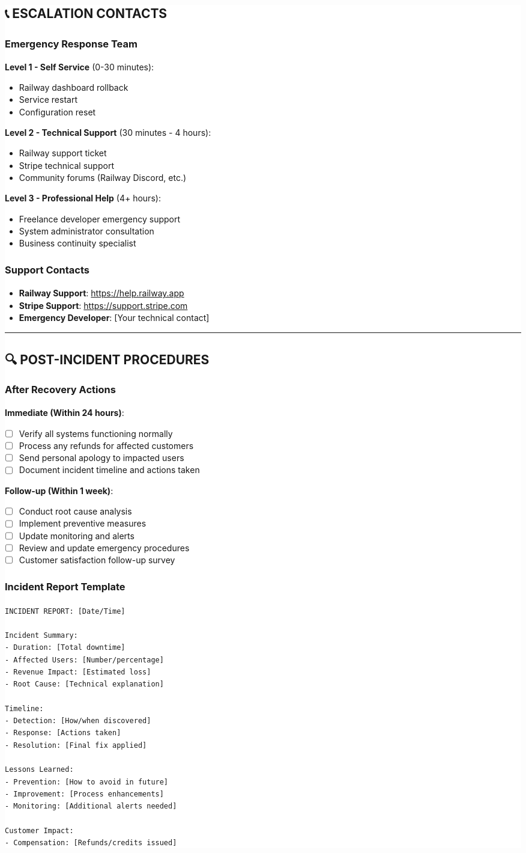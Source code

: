 ## 📞 **ESCALATION CONTACTS**

### **Emergency Response Team**
**Level 1 - Self Service** (0-30 minutes):
- Railway dashboard rollback
- Service restart
- Configuration reset

**Level 2 - Technical Support** (30 minutes - 4 hours):
- Railway support ticket
- Stripe technical support
- Community forums (Railway Discord, etc.)

**Level 3 - Professional Help** (4+ hours):
- Freelance developer emergency support
- System administrator consultation
- Business continuity specialist

### **Support Contacts**
- **Railway Support**: https://help.railway.app
- **Stripe Support**: https://support.stripe.com
- **Emergency Developer**: [Your technical contact]

---

## 🔍 **POST-INCIDENT PROCEDURES**

### **After Recovery Actions**
**Immediate (Within 24 hours)**:
- [ ] Verify all systems functioning normally
- [ ] Process any refunds for affected customers
- [ ] Send personal apology to impacted users
- [ ] Document incident timeline and actions taken

**Follow-up (Within 1 week)**:
- [ ] Conduct root cause analysis
- [ ] Implement preventive measures
- [ ] Update monitoring and alerts
- [ ] Review and update emergency procedures
- [ ] Customer satisfaction follow-up survey

### **Incident Report Template**
```
INCIDENT REPORT: [Date/Time]

Incident Summary:
- Duration: [Total downtime]
- Affected Users: [Number/percentage]
- Revenue Impact: [Estimated loss]
- Root Cause: [Technical explanation]

Timeline:
- Detection: [How/when discovered]
- Response: [Actions taken]
- Resolution: [Final fix applied]

Lessons Learned:
- Prevention: [How to avoid in future]
- Improvement: [Process enhancements]
- Monitoring: [Additional alerts needed]

Customer Impact:
- Compensation: [Refunds/credits issued]
```
